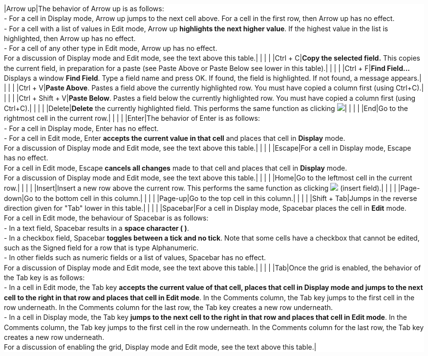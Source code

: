 |Arrow up|The behavior of Arrow up is as follows:<br> -  For a cell in Display mode, Arrow up jumps to the next cell above. For a cell in the first row, then Arrow up has no effect.<br> -  For a cell with a list of values in Edit mode, Arrow up **highlights the next higher value**. If the highest value in the list is highlighted, then Arrow up has no effect.<br> -  For a cell of any other type in Edit mode, Arrow up has no effect.<br>For a discussion of Display mode and Edit mode, see the text above this table.|
| | |
|Ctrl + C|**Copy the selected field.** This copies the current field, in preparation for a paste \(see Paste Above or Paste Below see lower in this table\).|
| | |
|Ctrl + F|**Find Field...** Displays a window **Find Field**. Type a field name and press OK. If found, the field is highlighted. If not found, a message appears.|
| | |
|Ctrl + V|**Paste Above**. Pastes a field above the currently highlighted row. You must have copied a column first \(using Ctrl+C\).|
| | |
|Ctrl + Shift + V|**Paste Below**. Pastes a field below the currently highlighted row. You must have copied a column first \(using Ctrl+C\).|
| | |
|Delete|**Delete** the currently highlighted field. This performs the same function as clicking ![](../images/LR_Delete_field_03.GIF)|
| | |
|End|Go to the rightmost cell in the current row.|
| | |
|Enter|The behavior of Enter is as follows:<br> - For a cell in Display mode, Enter has no effect.<br> - For a cell in Edit mode, Enter **accepts the current value in that cell** and places that cell in **Display** mode.<br>For a discussion of Display mode and Edit mode, see the text above this table.|
| | |
|Escape|For a cell in Display mode, Escape has no effect.<br>For a cell in Edit mode, Escape **cancels all changes** made to that cell and places that cell in **Display** mode.<br>For a discussion of Display mode and Edit mode, see the text above this table.|
| | |
|Home|Go to the leftmost cell in the current row.|
| | |
|Insert|Insert a new row above the current row. This performs the same function as clicking ![](../images/LR_Insert_field_04.GIF) \(insert field\).|
| | |
|Page-down|Go to the bottom cell in this column.|
| | |
|Page-up|Go to the top cell in this column.|
| | |
|Shift + Tab|Jumps in the reverse direction given for "Tab" lower in this table.|
| | |
|Spacebar|For a cell in Display mode, Spacebar places the cell in **Edit** mode.<br>For a cell in Edit mode, the behaviour of Spacebar is as follows:<br> -  In a text field, Spacebar results in a **space character \( \)**.<br> -  In a checkbox field, Spacebar **toggles between a tick and no tick**. Note that some cells have a checkbox that cannot be edited, such as the Signed field for a row that is type Alphanumeric.<br> -  In other fields such as numeric fields or a list of values, Spacebar has no effect.<br>For a discussion of Display mode and Edit mode, see the text above this table.|
| | |
|Tab|Once the grid is enabled, the behavior of the Tab key is as follows:<br> -  In a cell in Edit mode, the Tab key **accepts the current value of that cell, places that cell in Display mode and jumps to the next cell to the right in that row and places that cell in Edit mode**. In the Comments column, the Tab key jumps to the first cell in the row underneath. In the Comments column for the last row, the Tab key creates a new row underneath.<br> -  In a cell in Display mode, the Tab key **jumps to the next cell to the right in that row and places that cell in Edit mode**. In the Comments column, the Tab key jumps to the first cell in the row underneath. In the Comments column for the last row, the Tab key creates a new row underneath.<br>For a discussion of enabling the grid, Display mode and Edit mode, see the text above this table.|
